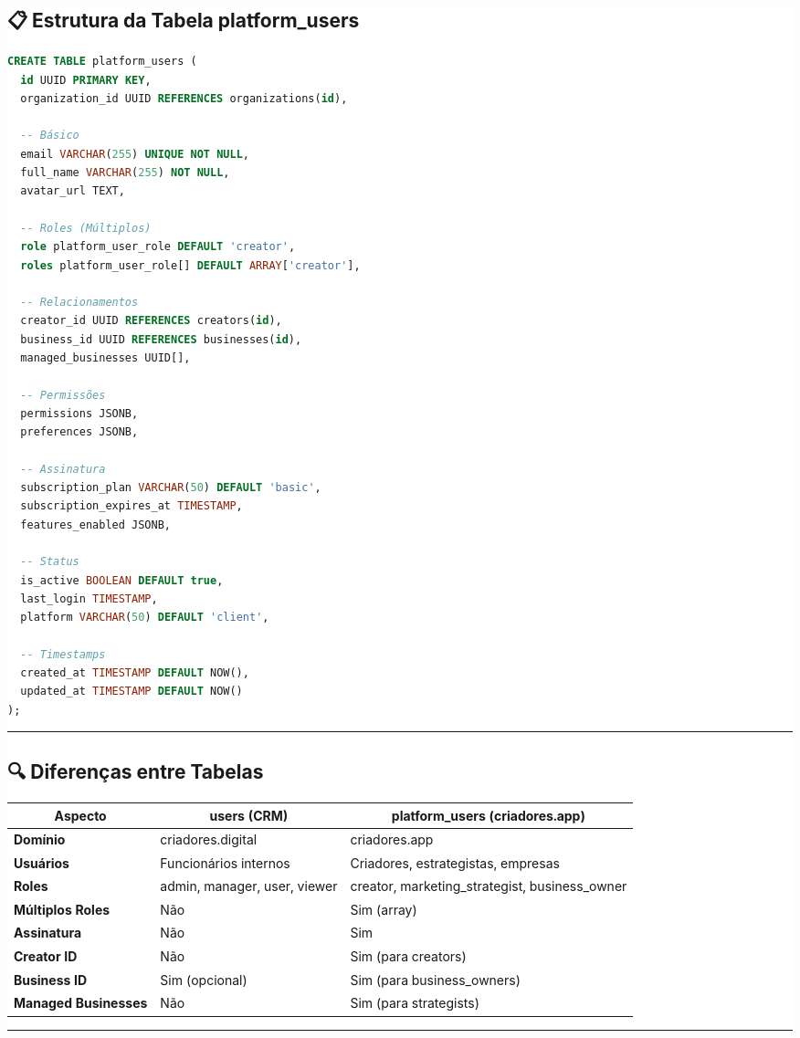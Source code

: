 ## 📋 Estrutura da Tabela platform_users

```sql
CREATE TABLE platform_users (
  id UUID PRIMARY KEY,
  organization_id UUID REFERENCES organizations(id),
  
  -- Básico
  email VARCHAR(255) UNIQUE NOT NULL,
  full_name VARCHAR(255) NOT NULL,
  avatar_url TEXT,
  
  -- Roles (Múltiplos)
  role platform_user_role DEFAULT 'creator',
  roles platform_user_role[] DEFAULT ARRAY['creator'],
  
  -- Relacionamentos
  creator_id UUID REFERENCES creators(id),
  business_id UUID REFERENCES businesses(id),
  managed_businesses UUID[],
  
  -- Permissões
  permissions JSONB,
  preferences JSONB,
  
  -- Assinatura
  subscription_plan VARCHAR(50) DEFAULT 'basic',
  subscription_expires_at TIMESTAMP,
  features_enabled JSONB,
  
  -- Status
  is_active BOOLEAN DEFAULT true,
  last_login TIMESTAMP,
  platform VARCHAR(50) DEFAULT 'client',
  
  -- Timestamps
  created_at TIMESTAMP DEFAULT NOW(),
  updated_at TIMESTAMP DEFAULT NOW()
);
```

---

## 🔍 Diferenças entre Tabelas

| Aspecto | users (CRM) | platform_users (criadores.app) |
|---------|-------------|--------------------------------|
| **Domínio** | criadores.digital | criadores.app |
| **Usuários** | Funcionários internos | Criadores, estrategistas, empresas |
| **Roles** | admin, manager, user, viewer | creator, marketing_strategist, business_owner |
| **Múltiplos Roles** | Não | Sim (array) |
| **Assinatura** | Não | Sim |
| **Creator ID** | Não | Sim (para creators) |
| **Business ID** | Sim (opcional) | Sim (para business_owners) |
| **Managed Businesses** | Não | Sim (para strategists) |

---